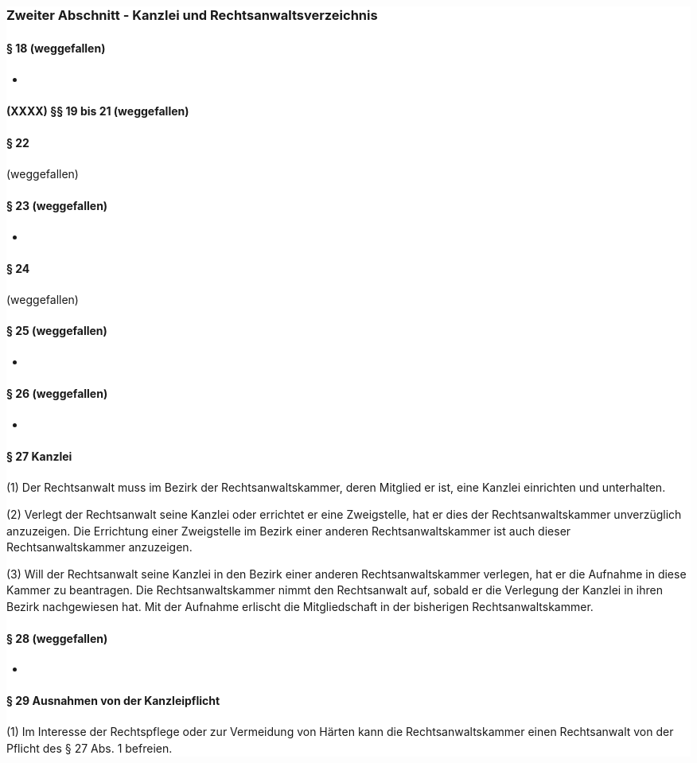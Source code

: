 ### Zweiter Abschnitt - Kanzlei und Rechtsanwaltsverzeichnis

#### § 18 (weggefallen)

-

#### (XXXX) §§ 19 bis 21 (weggefallen)

#### § 22

(weggefallen)

#### § 23 (weggefallen)

-

#### § 24

(weggefallen)

#### § 25 (weggefallen)

-

#### § 26 (weggefallen)

-

#### § 27 Kanzlei

(1) Der Rechtsanwalt muss im Bezirk der Rechtsanwaltskammer, deren
Mitglied er ist, eine Kanzlei einrichten und unterhalten.

(2) Verlegt der Rechtsanwalt seine Kanzlei oder errichtet er eine
Zweigstelle, hat er dies der Rechtsanwaltskammer unverzüglich
anzuzeigen. Die Errichtung einer Zweigstelle im Bezirk einer anderen
Rechtsanwaltskammer ist auch dieser Rechtsanwaltskammer anzuzeigen.

(3) Will der Rechtsanwalt seine Kanzlei in den Bezirk einer anderen
Rechtsanwaltskammer verlegen, hat er die Aufnahme in diese Kammer zu
beantragen. Die Rechtsanwaltskammer nimmt den Rechtsanwalt auf, sobald
er die Verlegung der Kanzlei in ihren Bezirk nachgewiesen hat. Mit der
Aufnahme erlischt die Mitgliedschaft in der bisherigen
Rechtsanwaltskammer.

#### § 28 (weggefallen)

-

#### § 29 Ausnahmen von der Kanzleipflicht

(1) Im Interesse der Rechtspflege oder zur Vermeidung von Härten kann
die Rechtsanwaltskammer einen Rechtsanwalt von der Pflicht des § 27
Abs. 1 befreien.
